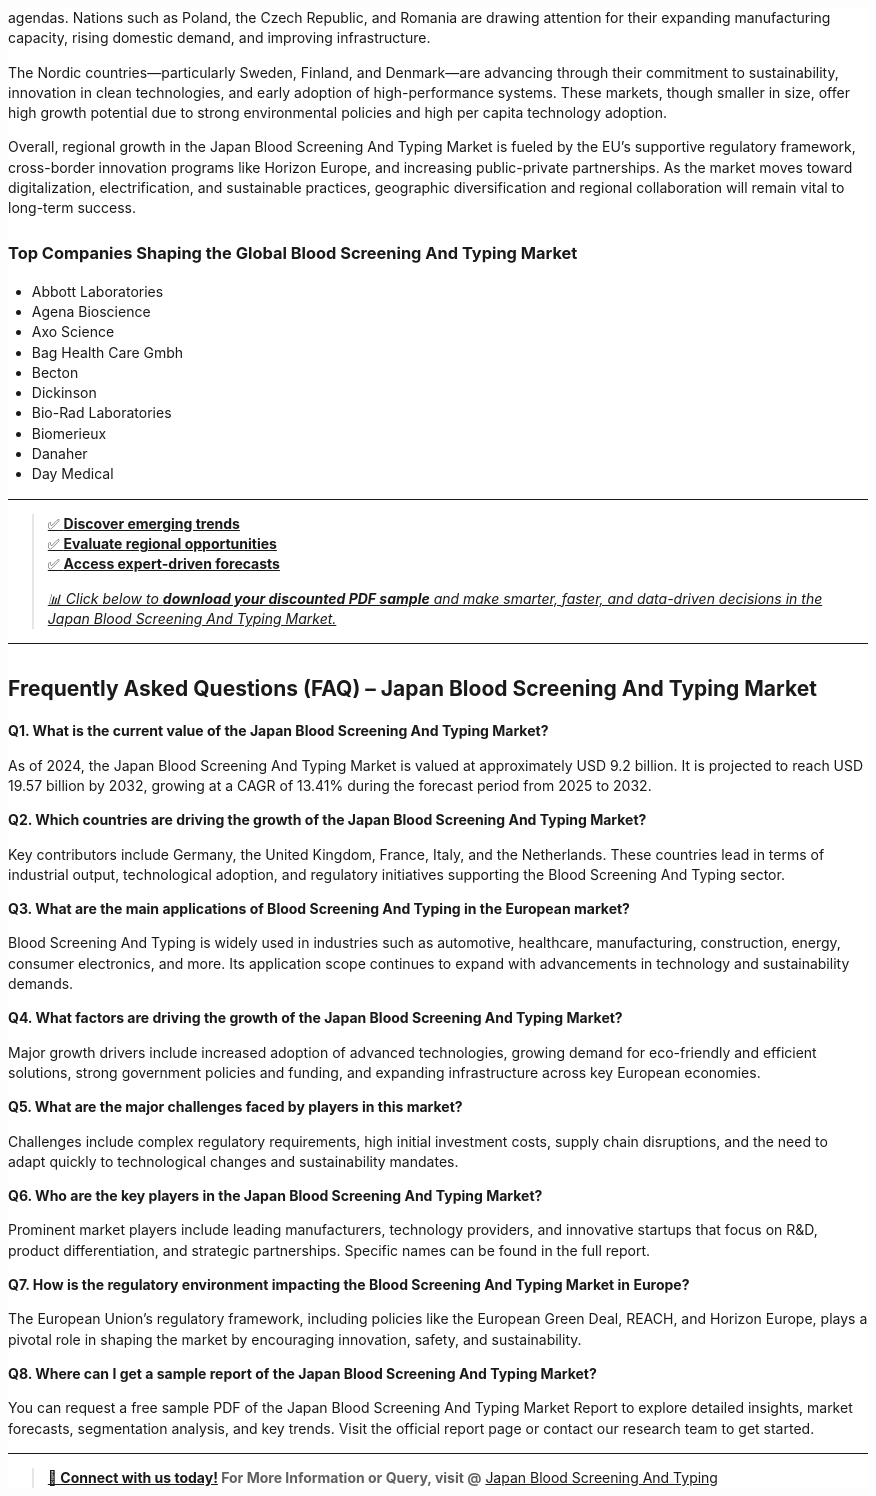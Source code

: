 agendas. Nations such as Poland, the Czech Republic, and Romania are drawing attention for their expanding manufacturing capacity, rising domestic demand, and improving infrastructure.</p><p>The Nordic countries&mdash;particularly Sweden, Finland, and Denmark&mdash;are advancing through their commitment to sustainability, innovation in clean technologies, and early adoption of high-performance systems. These markets, though smaller in size, offer high growth potential due to strong environmental policies and high per capita technology adoption.</p><p>Overall, regional growth in the Japan Blood Screening And Typing Market is fueled by the EU&rsquo;s supportive regulatory framework, cross-border innovation programs like Horizon Europe, and increasing public-private partnerships. As the market moves toward digitalization, electrification, and sustainable practices, geographic diversification and regional collaboration will remain vital to long-term success.</p><p><h3>Top Companies Shaping the Global Blood Screening And Typing Market </h3><ul><li>Abbott Laboratories</li><li>Agena Bioscience</li><li>Axo Science</li><li>Bag Health Care Gmbh</li><li>Becton</li><li>Dickinson</li><li>Bio-Rad Laboratories</li><li>Biomerieux</li><li>Danaher</li><li>Day Medical</li></ul></p><hr /><blockquote><p><a href="https://www.marketresearchintellect.com/ask-for-discount/?rid=174856&amp;amp;utm_source=Github-JP&amp;amp;utm_medium=808">✅ <strong data-start="617" data-end="645">Discover emerging trends</strong></a><br data-start="645" data-end="648" /><a href="https://www.marketresearchintellect.com/ask-for-discount/?rid=174856&amp;amp;utm_source=Github-JP&amp;amp;utm_medium=808"> ✅ <strong data-start="650" data-end="685">Evaluate regional opportunities</strong></a><br data-start="685" data-end="688" /><a href="https://www.marketresearchintellect.com/ask-for-discount/?rid=174856&amp;amp;utm_source=Github-JP&amp;amp;utm_medium=808"> ✅ <strong data-start="690" data-end="724">Access expert-driven forecasts</strong></a></p><p class="" data-start="728" data-end="864"><em><a href="https://www.marketresearchintellect.com/ask-for-discount/?rid=174856&amp;amp;utm_source=Github-JP&amp;amp;utm_medium=808">📊 Click below to <strong data-start="746" data-end="785">download your discounted PDF sample</strong> and make smarter, faster, and data-driven decisions in the Japan Blood Screening And Typing Market.</a></em></p></blockquote><hr /><h2>Frequently Asked Questions (FAQ) &ndash; Japan Blood Screening And Typing Market</h2><p><strong>Q1. What is the current value of the Japan Blood Screening And Typing Market?</strong></p><p>As of 2024, the Japan Blood Screening And Typing Market is valued at approximately USD 9.2 billion. It is projected to reach USD 19.57 billion by 2032, growing at a CAGR of 13.41% during the forecast period from 2025 to 2032.</p><p><strong>Q2. Which countries are driving the growth of the Japan Blood Screening And Typing Market?</strong></p><p>Key contributors include Germany, the United Kingdom, France, Italy, and the Netherlands. These countries lead in terms of industrial output, technological adoption, and regulatory initiatives supporting the Blood Screening And Typing sector.</p><p><strong>Q3. What are the main applications of Blood Screening And Typing in the European market?</strong></p><p>Blood Screening And Typing is widely used in industries such as automotive, healthcare, manufacturing, construction, energy, consumer electronics, and more. Its application scope continues to expand with advancements in technology and sustainability demands.</p><p><strong>Q4. What factors are driving the growth of the Japan Blood Screening And Typing Market?</strong></p><p>Major growth drivers include increased adoption of advanced technologies, growing demand for eco-friendly and efficient solutions, strong government policies and funding, and expanding infrastructure across key European economies.</p><p><strong>Q5. What are the major challenges faced by players in this market?</strong></p><p>Challenges include complex regulatory requirements, high initial investment costs, supply chain disruptions, and the need to adapt quickly to technological changes and sustainability mandates.</p><p><strong>Q6. Who are the key players in the Japan Blood Screening And Typing Market?</strong></p><p>Prominent market players include leading manufacturers, technology providers, and innovative startups that focus on R&amp;D, product differentiation, and strategic partnerships. Specific names can be found in the full report.</p><p><strong>Q7. How is the regulatory environment impacting the Blood Screening And Typing Market in Europe?</strong></p><p>The European Union&rsquo;s regulatory framework, including policies like the European Green Deal, REACH, and Horizon Europe, plays a pivotal role in shaping the market by encouraging innovation, safety, and sustainability.</p><p><strong>Q8. Where can I get a sample report of the Japan Blood Screening And Typing Market?</strong></p><p>You can request a free sample PDF of the Japan Blood Screening And Typing Market Report to explore detailed insights, market forecasts, segmentation analysis, and key trends. Visit the official report page or contact our research team to get started.</p><hr /><blockquote><p><span class="font-[700]"><strong><a href="https://www.marketresearchintellect.com/product/global-blood-screening-and-typing-market-size-forecast/?utm_source=Linkedin&utm_medium=808">📩 Connect with us today!</a> For More Information or Query, visit&nbsp;@</strong>&nbsp;</span><span class="font-[700]"><a href="https://www.marketresearchintellect.com/product/global-blood-screening-and-typing-market-size-forecast/?utm_source=Linkedin&utm_medium=808" target="_blank" data-tracking-control-name="article-ssr-frontend-pulse_little-text-block" data-tracking-will-navigate="" data-test-link="">Japan Blood Screening And Typing